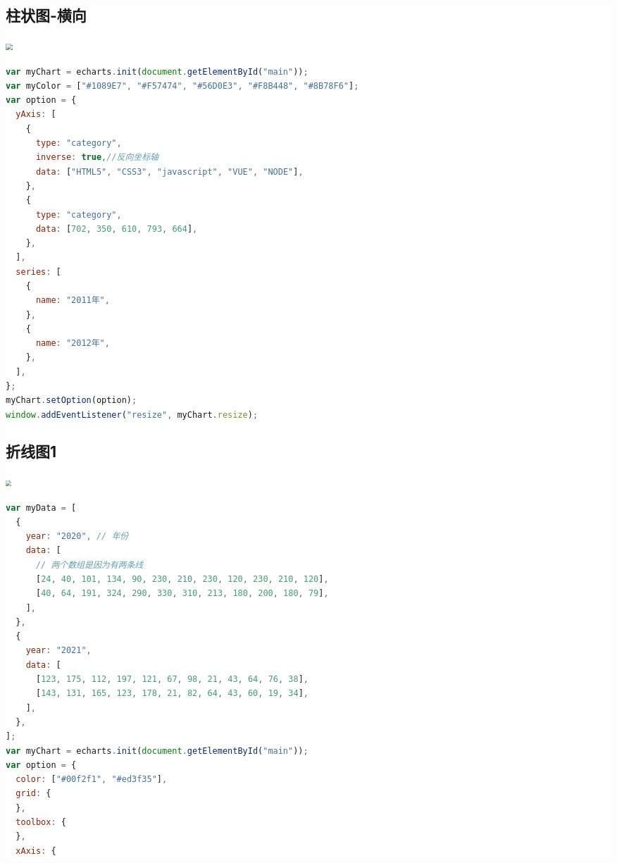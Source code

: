 

## 柱状图-横向

<img src="https://s2.loli.net/2022/03/13/uSIt5o9jD4E8Mi7.png" style="zoom:60%;" />

~~~javascript
var myChart = echarts.init(document.getElementById("main"));
var myColor = ["#1089E7", "#F57474", "#56D0E3", "#F8B448", "#8B78F6"];
var option = {
  yAxis: [
    {
      type: "category",
      inverse: true,//反向坐标轴
      data: ["HTML5", "CSS3", "javascript", "VUE", "NODE"],
    },
    {
      type: "category",
      data: [702, 350, 610, 793, 664],
    },
  ],
  series: [
    {
      name: "2011年",
    },
    {
      name: "2012年",
    },
  ],
};
myChart.setOption(option);
window.addEventListener("resize", myChart.resize);
~~~

## 折线图1 

<img src="https://s2.loli.net/2022/03/13/LcgPvGreRl1MyJ5.png" style="zoom:50%;" />

~~~javascript
var myData = [
  {
    year: "2020", // 年份
    data: [
      // 两个数组是因为有两条线
      [24, 40, 101, 134, 90, 230, 210, 230, 120, 230, 210, 120],
      [40, 64, 191, 324, 290, 330, 310, 213, 180, 200, 180, 79],
    ],
  },
  {
    year: "2021",
    data: [
      [123, 175, 112, 197, 121, 67, 98, 21, 43, 64, 76, 38],
      [143, 131, 165, 123, 178, 21, 82, 64, 43, 60, 19, 34],
    ],
  },
];
var myChart = echarts.init(document.getElementById("main"));
var option = {
  color: ["#00f2f1", "#ed3f35"],
  grid: {
  },
  toolbox: {
  },
  xAxis: {
~~~